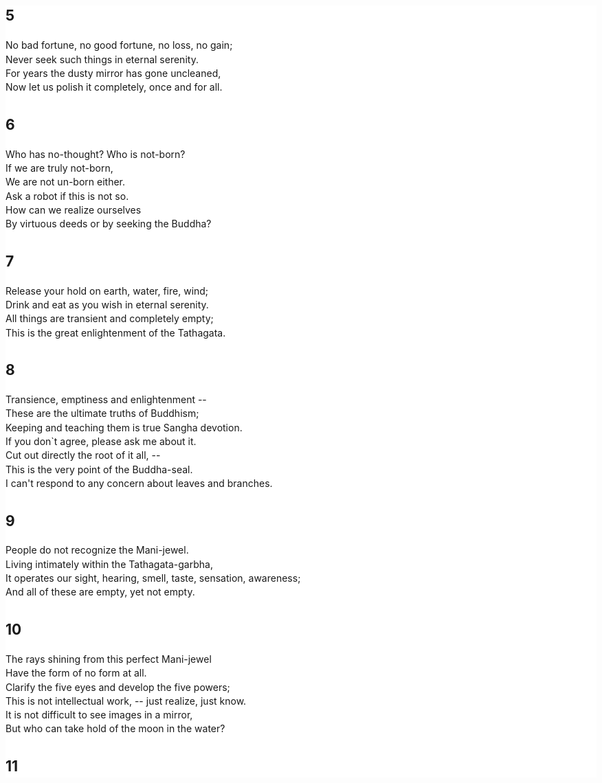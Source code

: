 ## 5

No bad fortune, no good fortune, no loss, no gain;  
Never seek such things in eternal serenity.  
For years the dusty mirror has gone uncleaned,  
Now let us polish it completely, once and for all.  

## 6

Who has no-thought? Who is not-born?  
If we are truly not-born,  
We are not un-born either.  
Ask a robot if this is not so.  
How can we realize ourselves  
By virtuous deeds or by seeking the Buddha?  

## 7

Release your hold on earth, water, fire, wind;  
Drink and eat as you wish in eternal serenity.  
All things are transient and completely empty;  
This is the great enlightenment of the Tathagata.  

## 8

Transience, emptiness and enlightenment --  
These are the ultimate truths of Buddhism;  
Keeping and teaching them is true Sangha devotion.  
If you don`t agree, please ask me about it.  
Cut out directly the root of it all, --  
This is the very point of the Buddha-seal.  
I can't respond to any concern about leaves and branches.  

## 9

People do not recognize the Mani-jewel.  
Living intimately within the Tathagata-garbha,  
It operates our sight, hearing, smell, taste, sensation, awareness;  
And all of these are empty, yet not empty.  

## 10

The rays shining from this perfect Mani-jewel  
Have the form of no form at all.  
Clarify the five eyes and develop the five powers;  
This is not intellectual work, -- just realize, just know.  
It is not difficult to see images in a mirror,  
But who can take hold of the moon in the water?  

## 11
